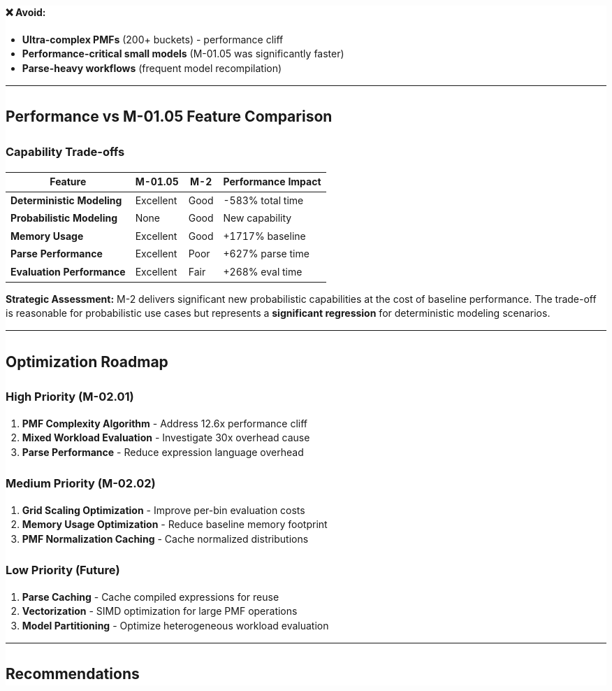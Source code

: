 #### ❌ **Avoid:**
- **Ultra-complex PMFs** (200+ buckets) - performance cliff
- **Performance-critical small models** (M-01.05 was significantly faster)
- **Parse-heavy workflows** (frequent model recompilation)

---

## Performance vs M-01.05 Feature Comparison

### Capability Trade-offs

| Feature | M-01.05 | M-2 | Performance Impact |
|---------|------|----|--------------------|
| **Deterministic Modeling** | Excellent | Good | -583% total time |
| **Probabilistic Modeling** | None | Good | New capability |
| **Memory Usage** | Excellent | Good | +1717% baseline |
| **Parse Performance** | Excellent | Poor | +627% parse time |
| **Evaluation Performance** | Excellent | Fair | +268% eval time |

**Strategic Assessment:** M-2 delivers significant new probabilistic capabilities at the cost of baseline performance. The trade-off is reasonable for probabilistic use cases but represents a **significant regression** for deterministic modeling scenarios.

---

## Optimization Roadmap

### High Priority (M-02.01)
1. **PMF Complexity Algorithm** - Address 12.6x performance cliff
2. **Mixed Workload Evaluation** - Investigate 30x overhead cause
3. **Parse Performance** - Reduce expression language overhead

### Medium Priority (M-02.02)  
1. **Grid Scaling Optimization** - Improve per-bin evaluation costs
2. **Memory Usage Optimization** - Reduce baseline memory footprint
3. **PMF Normalization Caching** - Cache normalized distributions

### Low Priority (Future)
1. **Parse Caching** - Cache compiled expressions for reuse
2. **Vectorization** - SIMD optimization for large PMF operations
3. **Model Partitioning** - Optimize heterogeneous workload evaluation

---

## Recommendations
